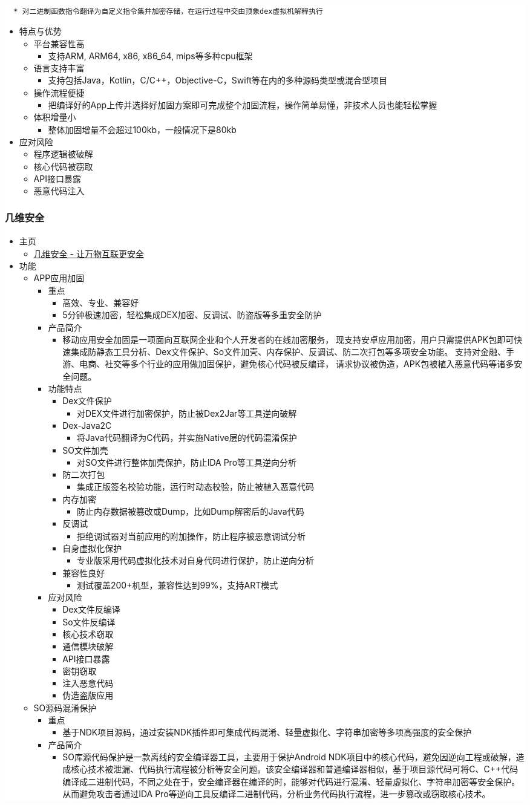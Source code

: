       * 对二进制函数指令翻译为自定义指令集并加密存储，在运行过程中交由顶象dex虚拟机解释执行
  * 特点与优势
    * 平台兼容性高
      * 支持ARM, ARM64, x86, x86_64, mips等多种cpu框架
    * 语言支持丰富
      * 支持包括Java，Kotlin，C/C++，Objective-C，Swift等在内的多种源码类型或混合型项目
    * 操作流程便捷
      * 把编译好的App上传并选择好加固方案即可完成整个加固流程，操作简单易懂，非技术人员也能轻松掌握
    * 体积增量小
      * 整体加固增量不会超过100kb，一般情况下是80kb
  * 应对风险
    * 程序逻辑被破解
    * 核心代码被窃取
    * API接口暴露
    * 恶意代码注入

### 几维安全

* 主页
  * [几维安全 - 让万物互联更安全](https://www.kiwisec.com)
* 功能
  * APP应用加固
    * 重点
      * 高效、专业、兼容好
      * 5分钟极速加密，轻松集成DEX加密、反调试、防盗版等多重安全防护
    * 产品简介
      * 移动应用安全加固是一项面向互联网企业和个人开发者的在线加密服务， 现支持安卓应用加密，用户只需提供APK包即可快速集成防静态工具分析、Dex文件保护、So文件加壳、内存保护、反调试、防二次打包等多项安全功能。 支持对金融、手游、电商、社交等多个行业的应用做加固保护，避免核心代码被反编译， 请求协议被伪造，APK包被植入恶意代码等诸多安全问题。
    * 功能特点
      * Dex文件保护
        * 对DEX文件进行加密保护，防止被Dex2Jar等工具逆向破解
      * Dex-Java2C
        * 将Java代码翻译为C代码，并实施Native层的代码混淆保护
      * SO文件加壳
        * 对SO文件进行整体加壳保护，防止IDA Pro等工具逆向分析
      * 防二次打包
        * 集成正版签名校验功能，运行时动态校验，防止被植入恶意代码
      * 内存加密
        * 防止内存数据被篡改或Dump，比如Dump解密后的Java代码
      * 反调试
        * 拒绝调试器对当前应用的附加操作，防止程序被恶意调试分析
      * 自身虚拟化保护
        * 专业版采用代码虚拟化技术对自身代码进行保护，防止逆向分析
      * 兼容性良好
        * 测试覆盖200+机型，兼容性达到99%，支持ART模式
    * 应对风险
      * Dex文件反编译
      * So文件反编译
      * 核心技术窃取
      * 通信模块破解
      * API接口暴露
      * 密钥窃取
      * 注入恶意代码
      * 伪造盗版应用
  * SO源码混淆保护
    * 重点
      * 基于NDK项目源码，通过安装NDK插件即可集成代码混淆、轻量虚拟化、字符串加密等多项高强度的安全保护
    * 产品简介
      * SO库源代码保护是一款离线的安全编译器工具，主要用于保护Android NDK项目中的核心代码，避免因逆向工程或破解，造成核心技术被泄漏、代码执行流程被分析等安全问题。该安全编译器和普通编译器相似，基于项目源代码可将C、C++代码编译成二进制代码，不同之处在于，安全编译器在编译的时，能够对代码进行混淆、轻量虚拟化、字符串加密等安全保护。从而避免攻击者通过IDA Pro等逆向工具反编译二进制代码，分析业务代码执行流程，进一步篡改或窃取核心技术。

